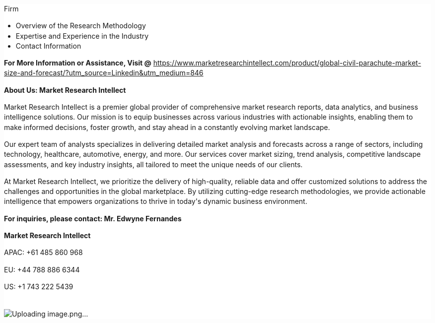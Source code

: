 Firm</strong></p><ul><li>Overview of the Research Methodology</li><li>Expertise and Experience in the Industry</li><li>Contact Information</li></ul></div><div class="article-main__content" data-test-id="publishing-text-block"><p><span class="font-[700]"><strong>For More Information or Assistance, Visit @</strong>&nbsp;<a href="https://www.marketresearchintellect.com/product/global-civil-parachute-market-size-and-forecast/?utm_source=Linkedin&utm_medium=846">https://www.marketresearchintellect.com/product/global-civil-parachute-market-size-and-forecast/?utm_source=Linkedin&utm_medium=846</a></span></p><p><strong>About Us: Market Research Intellect</strong></p><p>Market Research Intellect is a premier global provider of comprehensive market research reports, data analytics, and business intelligence solutions. Our mission is to equip businesses across various industries with actionable insights, enabling them to make informed decisions, foster growth, and stay ahead in a constantly evolving market landscape.</p><p>Our expert team of analysts specializes in delivering detailed market analysis and forecasts across a range of sectors, including technology, healthcare, automotive, energy, and more. Our services cover market sizing, trend analysis, competitive landscape assessments, and key industry insights, all tailored to meet the unique needs of our clients.</p><p>At Market Research Intellect, we prioritize the delivery of high-quality, reliable data and offer customized solutions to address the challenges and opportunities in the global marketplace. By utilizing cutting-edge research methodologies, we provide actionable intelligence that empowers organizations to thrive in today's dynamic business environment.</p><p><strong>For inquiries, please contact: Mr. Edwyne Fernandes</strong></p><p><strong>Market Research Intellect</strong></p><p>APAC: +61 485 860 968</p><p>EU: +44 788 886 6344</p><p>US: +1 743 222 5439</p></div><div class="article-main__content" data-test-id="publishing-text-block">&nbsp;</div>
![Uploading image.png…]()
